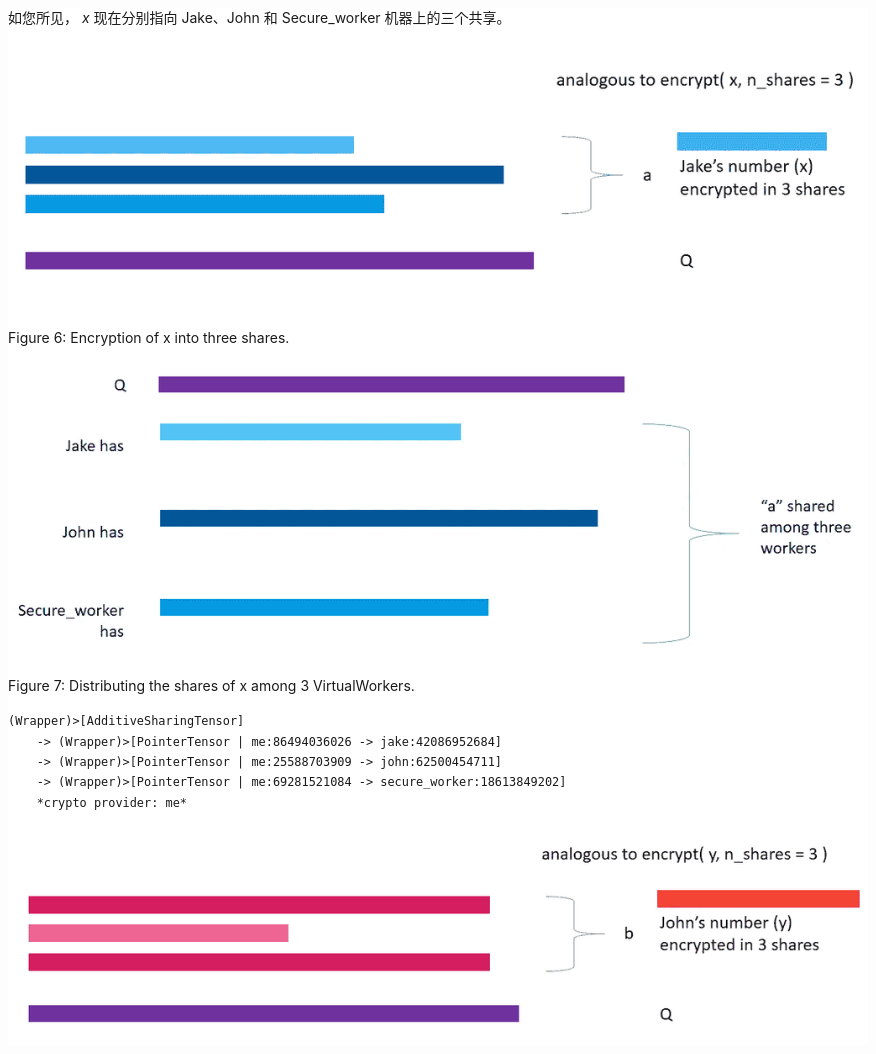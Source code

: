 如您所见， *x* 现在分别指向 Jake、John 和 Secure_worker 机器上的三个共享。

![](img/319e26a9de8e1bae79df4b00dd954bc8.png)

Figure 6: Encryption of x into three shares.

![](img/000ea8a9372294900b42b05988648b8e.png)

Figure 7: Distributing the shares of x among 3 VirtualWorkers.

```
(Wrapper)>[AdditiveSharingTensor]
	-> (Wrapper)>[PointerTensor | me:86494036026 -> jake:42086952684]
	-> (Wrapper)>[PointerTensor | me:25588703909 -> john:62500454711]
	-> (Wrapper)>[PointerTensor | me:69281521084 -> secure_worker:18613849202]
	*crypto provider: me*
```

![](img/baf1684fc807d812d48d5a9849e1e447.png)

